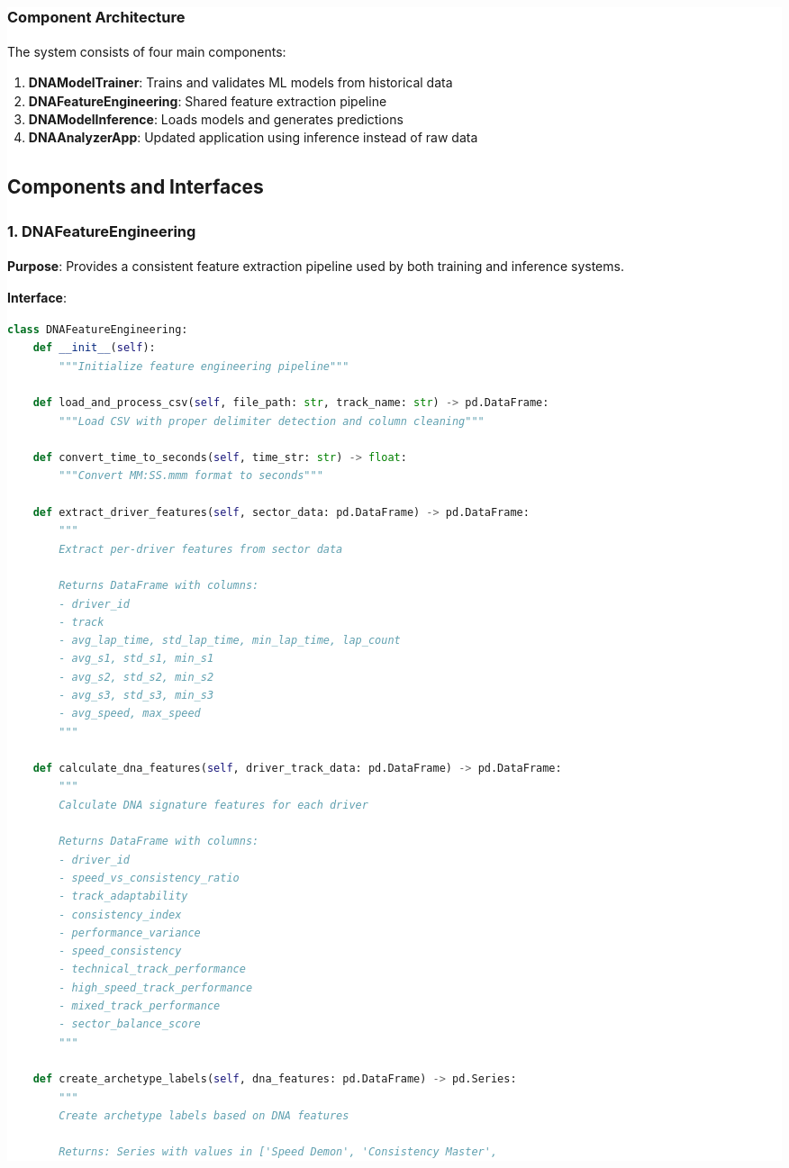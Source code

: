 ### Component Architecture

The system consists of four main components:

1. **DNAModelTrainer**: Trains and validates ML models from historical data
2. **DNAFeatureEngineering**: Shared feature extraction pipeline
3. **DNAModelInference**: Loads models and generates predictions
4. **DNAAnalyzerApp**: Updated application using inference instead of raw data

## Components and Interfaces

### 1. DNAFeatureEngineering

**Purpose**: Provides a consistent feature extraction pipeline used by both training and inference systems.

**Interface**:
```python
class DNAFeatureEngineering:
    def __init__(self):
        """Initialize feature engineering pipeline"""
        
    def load_and_process_csv(self, file_path: str, track_name: str) -> pd.DataFrame:
        """Load CSV with proper delimiter detection and column cleaning"""
        
    def convert_time_to_seconds(self, time_str: str) -> float:
        """Convert MM:SS.mmm format to seconds"""
        
    def extract_driver_features(self, sector_data: pd.DataFrame) -> pd.DataFrame:
        """
        Extract per-driver features from sector data
        
        Returns DataFrame with columns:
        - driver_id
        - track
        - avg_lap_time, std_lap_time, min_lap_time, lap_count
        - avg_s1, std_s1, min_s1
        - avg_s2, std_s2, min_s2
        - avg_s3, std_s3, min_s3
        - avg_speed, max_speed
        """
        
    def calculate_dna_features(self, driver_track_data: pd.DataFrame) -> pd.DataFrame:
        """
        Calculate DNA signature features for each driver
        
        Returns DataFrame with columns:
        - driver_id
        - speed_vs_consistency_ratio
        - track_adaptability
        - consistency_index
        - performance_variance
        - speed_consistency
        - technical_track_performance
        - high_speed_track_performance
        - mixed_track_performance
        - sector_balance_score
        """
        
    def create_archetype_labels(self, dna_features: pd.DataFrame) -> pd.Series:
        """
        Create archetype labels based on DNA features
        
        Returns: Series with values in ['Speed Demon', 'Consistency Master', 
```